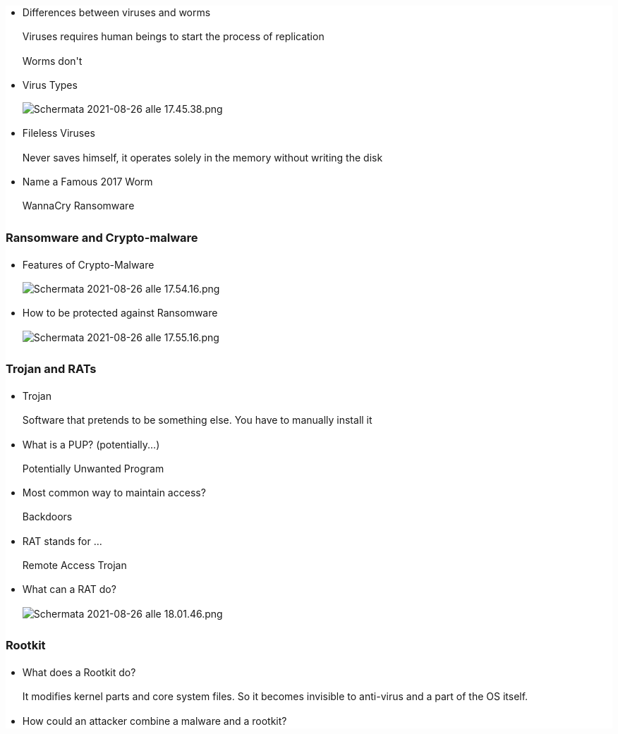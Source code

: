 - Differences between viruses and worms
    
    Viruses requires human beings to start the process of replication
    
    Worms don't
    
- Virus Types
    
    ![Schermata 2021-08-26 alle 17.45.38.png](CompTIA%20Security+%20SY0-601%20-%20Objectives%20Notes%20b532f04dd78a42f9805bb66e7ec33b69/Schermata_2021-08-26_alle_17.45.38.png)
    
- Fileless Viruses
    
    Never saves himself, it operates solely in the memory without writing the disk
    
- Name a Famous 2017 Worm
    
    WannaCry Ransomware
    

### Ransomware and Crypto-malware

- Features of Crypto-Malware
    
    ![Schermata 2021-08-26 alle 17.54.16.png](CompTIA%20Security+%20SY0-601%20-%20Objectives%20Notes%20b532f04dd78a42f9805bb66e7ec33b69/Schermata_2021-08-26_alle_17.54.16.png)
    
- How to be protected against Ransomware
    
    ![Schermata 2021-08-26 alle 17.55.16.png](CompTIA%20Security+%20SY0-601%20-%20Objectives%20Notes%20b532f04dd78a42f9805bb66e7ec33b69/Schermata_2021-08-26_alle_17.55.16.png)
    

### Trojan and RATs

- Trojan
    
    Software that pretends to be something else. You have to manually install it
    
- What is a PUP? (potentially...)
    
    Potentially Unwanted Program
    
- Most common way to maintain access?
    
    Backdoors
    
- RAT stands for ...
    
    Remote Access Trojan
    
- What can a RAT do?
    
    ![Schermata 2021-08-26 alle 18.01.46.png](CompTIA%20Security+%20SY0-601%20-%20Objectives%20Notes%20b532f04dd78a42f9805bb66e7ec33b69/Schermata_2021-08-26_alle_18.01.46.png)
    

### Rootkit

- What does a Rootkit do?
    
    It modifies kernel parts and core system files. So it becomes invisible to anti-virus and a part of the OS itself.
    
- How could an attacker combine a malware and a rootkit?
    